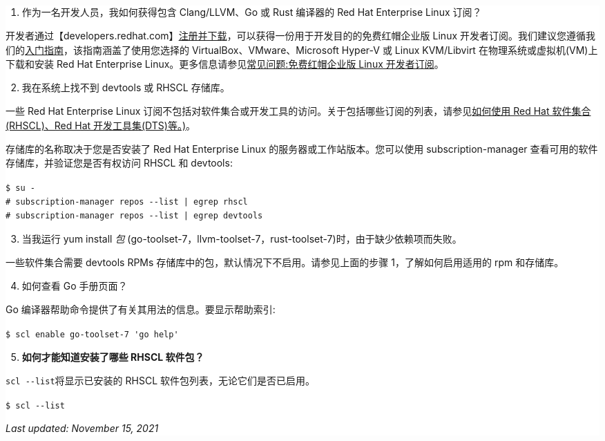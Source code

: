 1.  作为一名开发人员，我如何获得包含 Clang/LLVM、Go 或 Rust 编译器的 Red Hat Enterprise Linux 订阅？

开发者通过【developers.redhat.com】[注册并下载](https://developers.redhat.com/products/rhel/download/)，可以获得一份用于开发目的的免费红帽企业版 Linux 开发者订阅。我们建议您遵循我们的[入门指南](https://developers.redhat.com/products/rhel/get-started/)，该指南涵盖了使用您选择的 VirtualBox、VMware、Microsoft Hyper-V 或 Linux KVM/Libvirt 在物理系统或虚拟机(VM)上下载和安装 Red Hat Enterprise Linux。更多信息请参见[常见问题:免费红帽企业版 Linux 开发者订阅](https://developers.redhat.com/articles/no-cost-rhel-faq/)。

2.  我在系统上找不到 devtools 或 RHSCL 存储库。

一些 Red Hat Enterprise Linux 订阅不包括对软件集合或开发工具的访问。关于包括哪些订阅的列表，请参见[如何使用 Red Hat 软件集合(RHSCL)、Red Hat 开发工具集(DTS)等。)](https://access.redhat.com/solutions/472793)。

存储库的名称取决于您是否安装了 Red Hat Enterprise Linux 的服务器或工作站版本。您可以使用 subscription-manager 查看可用的软件存储库，并验证您是否有权访问 RHSCL 和 devtools:

```
$ su -
# subscription-manager repos --list | egrep rhscl
# subscription-manager repos --list | egrep devtools
```

3.  当我运行 yum install *包* (go-toolset-7，llvm-toolset-7，rust-toolset-7)时，由于缺少依赖项而失败。

一些软件集合需要 devtools RPMs 存储库中的包，默认情况下不启用。请参见上面的步骤 1，了解如何启用适用的 rpm 和存储库。

4.  如何查看 Go 手册页面？

Go 编译器帮助命令提供了有关其用法的信息。要显示帮助索引:

```
$ scl enable go-toolset-7 'go help'
```

5.  **如何才能知道安装了哪些 RHSCL 软件包？**

`scl --list`将显示已安装的 RHSCL 软件包列表，无论它们是否已启用。

```
$ scl --list
```

*Last updated: November 15, 2021*